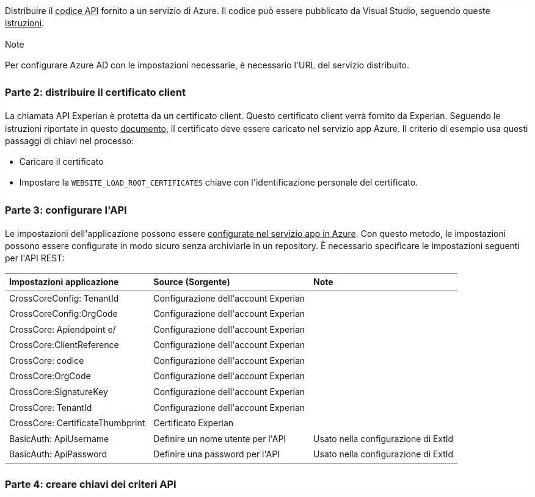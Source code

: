 Distribuire il [codice API](https://github.com/azure-ad-b2c/partner-integrations/blob/master/samples/Experian/CrossCoreIntegrationApi/CrossCoreIntegrationApi.sln) fornito a un servizio di Azure. Il codice può essere pubblicato da Visual Studio, seguendo queste [istruzioni](/visualstudio/deployment/quickstart-deploy-to-azure).

>[!NOTE]
>Per configurare Azure AD con le impostazioni necessarie, è necessario l'URL del servizio distribuito.

### <a name="part-2---deploy-the-client-certificate"></a>Parte 2: distribuire il certificato client

La chiamata API Experian è protetta da un certificato client. Questo certificato client verrà fornito da Experian. Seguendo le istruzioni riportate in questo [documento](../app-service/environment/certificates.md#private-client-certificate), il certificato deve essere caricato nel servizio app Azure. Il criterio di esempio usa questi passaggi di chiavi nel processo:

- Caricare il certificato

- Impostare la `WEBSITE_LOAD_ROOT_CERTIFICATES` chiave con l'identificazione personale del certificato.

### <a name="part-3---configure-the-api"></a>Parte 3: configurare l'API

Le impostazioni dell'applicazione possono essere [configurate nel servizio app in Azure](../app-service/configure-common.md#configure-app-settings). Con questo metodo, le impostazioni possono essere configurate in modo sicuro senza archiviarle in un repository. È necessario specificare le impostazioni seguenti per l'API REST:

| Impostazioni applicazione | Source (Sorgente) | Note |
| :-------- | :------------| :-----------|
|CrossCoreConfig: TenantId | Configurazione dell'account Experian |     |
|CrossCoreConfig:OrgCode | Configurazione dell'account Experian |     |
|CrossCore: Apiendpoint e/ |Configurazione dell'account Experian|  |
|CrossCore:ClientReference | Configurazione dell'account Experian | |
| CrossCore: codice |Configurazione dell'account Experian|
| CrossCore:OrgCode | Configurazione dell'account Experian |
| CrossCore:SignatureKey  | Configurazione dell'account Experian |
| CrossCore: TenantId  | Configurazione dell'account Experian |
| CrossCore: CertificateThumbprint | Certificato Experian |
| BasicAuth: ApiUsername | Definire un nome utente per l'API | Usato nella configurazione di ExtId |
| BasicAuth: ApiPassword | Definire una password per l'API | Usato nella configurazione di ExtId

### <a name="part-4---create-api-policy-keys"></a>Parte 4: creare chiavi dei criteri API
